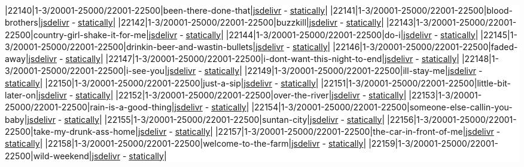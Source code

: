 |22140|1-3/20001-25000/22001-22500|been-there-done-that|[jsdelivr](https://cdn.jsdelivr.net/gh/dbchord/png-old-c-1280x720_1-3/20001-25000/22001-22500/been-there-done-that.png) - [statically](https://cdn.statically.io/gh/dbchord/png-old-c-1280x720_1-3/img/20001-25000/22001-22500/been-there-done-that.png)|
|22141|1-3/20001-25000/22001-22500|blood-brothers|[jsdelivr](https://cdn.jsdelivr.net/gh/dbchord/png-old-c-1280x720_1-3/20001-25000/22001-22500/blood-brothers.png) - [statically](https://cdn.statically.io/gh/dbchord/png-old-c-1280x720_1-3/img/20001-25000/22001-22500/blood-brothers.png)|
|22142|1-3/20001-25000/22001-22500|buzzkill|[jsdelivr](https://cdn.jsdelivr.net/gh/dbchord/png-old-c-1280x720_1-3/20001-25000/22001-22500/buzzkill.png) - [statically](https://cdn.statically.io/gh/dbchord/png-old-c-1280x720_1-3/img/20001-25000/22001-22500/buzzkill.png)|
|22143|1-3/20001-25000/22001-22500|country-girl-shake-it-for-me|[jsdelivr](https://cdn.jsdelivr.net/gh/dbchord/png-old-c-1280x720_1-3/20001-25000/22001-22500/country-girl-shake-it-for-me.png) - [statically](https://cdn.statically.io/gh/dbchord/png-old-c-1280x720_1-3/img/20001-25000/22001-22500/country-girl-shake-it-for-me.png)|
|22144|1-3/20001-25000/22001-22500|do-i|[jsdelivr](https://cdn.jsdelivr.net/gh/dbchord/png-old-c-1280x720_1-3/20001-25000/22001-22500/do-i.png) - [statically](https://cdn.statically.io/gh/dbchord/png-old-c-1280x720_1-3/img/20001-25000/22001-22500/do-i.png)|
|22145|1-3/20001-25000/22001-22500|drinkin-beer-and-wastin-bullets|[jsdelivr](https://cdn.jsdelivr.net/gh/dbchord/png-old-c-1280x720_1-3/20001-25000/22001-22500/drinkin-beer-and-wastin-bullets.png) - [statically](https://cdn.statically.io/gh/dbchord/png-old-c-1280x720_1-3/img/20001-25000/22001-22500/drinkin-beer-and-wastin-bullets.png)|
|22146|1-3/20001-25000/22001-22500|faded-away|[jsdelivr](https://cdn.jsdelivr.net/gh/dbchord/png-old-c-1280x720_1-3/20001-25000/22001-22500/faded-away.png) - [statically](https://cdn.statically.io/gh/dbchord/png-old-c-1280x720_1-3/img/20001-25000/22001-22500/faded-away.png)|
|22147|1-3/20001-25000/22001-22500|i-dont-want-this-night-to-end|[jsdelivr](https://cdn.jsdelivr.net/gh/dbchord/png-old-c-1280x720_1-3/20001-25000/22001-22500/i-dont-want-this-night-to-end.png) - [statically](https://cdn.statically.io/gh/dbchord/png-old-c-1280x720_1-3/img/20001-25000/22001-22500/i-dont-want-this-night-to-end.png)|
|22148|1-3/20001-25000/22001-22500|i-see-you|[jsdelivr](https://cdn.jsdelivr.net/gh/dbchord/png-old-c-1280x720_1-3/20001-25000/22001-22500/i-see-you.png) - [statically](https://cdn.statically.io/gh/dbchord/png-old-c-1280x720_1-3/img/20001-25000/22001-22500/i-see-you.png)|
|22149|1-3/20001-25000/22001-22500|ill-stay-me|[jsdelivr](https://cdn.jsdelivr.net/gh/dbchord/png-old-c-1280x720_1-3/20001-25000/22001-22500/ill-stay-me.png) - [statically](https://cdn.statically.io/gh/dbchord/png-old-c-1280x720_1-3/img/20001-25000/22001-22500/ill-stay-me.png)|
|22150|1-3/20001-25000/22001-22500|just-a-sip|[jsdelivr](https://cdn.jsdelivr.net/gh/dbchord/png-old-c-1280x720_1-3/20001-25000/22001-22500/just-a-sip.png) - [statically](https://cdn.statically.io/gh/dbchord/png-old-c-1280x720_1-3/img/20001-25000/22001-22500/just-a-sip.png)|
|22151|1-3/20001-25000/22001-22500|little-bit-later-on|[jsdelivr](https://cdn.jsdelivr.net/gh/dbchord/png-old-c-1280x720_1-3/20001-25000/22001-22500/little-bit-later-on.png) - [statically](https://cdn.statically.io/gh/dbchord/png-old-c-1280x720_1-3/img/20001-25000/22001-22500/little-bit-later-on.png)|
|22152|1-3/20001-25000/22001-22500|over-the-river|[jsdelivr](https://cdn.jsdelivr.net/gh/dbchord/png-old-c-1280x720_1-3/20001-25000/22001-22500/over-the-river.png) - [statically](https://cdn.statically.io/gh/dbchord/png-old-c-1280x720_1-3/img/20001-25000/22001-22500/over-the-river.png)|
|22153|1-3/20001-25000/22001-22500|rain-is-a-good-thing|[jsdelivr](https://cdn.jsdelivr.net/gh/dbchord/png-old-c-1280x720_1-3/20001-25000/22001-22500/rain-is-a-good-thing.png) - [statically](https://cdn.statically.io/gh/dbchord/png-old-c-1280x720_1-3/img/20001-25000/22001-22500/rain-is-a-good-thing.png)|
|22154|1-3/20001-25000/22001-22500|someone-else-callin-you-baby|[jsdelivr](https://cdn.jsdelivr.net/gh/dbchord/png-old-c-1280x720_1-3/20001-25000/22001-22500/someone-else-callin-you-baby.png) - [statically](https://cdn.statically.io/gh/dbchord/png-old-c-1280x720_1-3/img/20001-25000/22001-22500/someone-else-callin-you-baby.png)|
|22155|1-3/20001-25000/22001-22500|suntan-city|[jsdelivr](https://cdn.jsdelivr.net/gh/dbchord/png-old-c-1280x720_1-3/20001-25000/22001-22500/suntan-city.png) - [statically](https://cdn.statically.io/gh/dbchord/png-old-c-1280x720_1-3/img/20001-25000/22001-22500/suntan-city.png)|
|22156|1-3/20001-25000/22001-22500|take-my-drunk-ass-home|[jsdelivr](https://cdn.jsdelivr.net/gh/dbchord/png-old-c-1280x720_1-3/20001-25000/22001-22500/take-my-drunk-ass-home.png) - [statically](https://cdn.statically.io/gh/dbchord/png-old-c-1280x720_1-3/img/20001-25000/22001-22500/take-my-drunk-ass-home.png)|
|22157|1-3/20001-25000/22001-22500|the-car-in-front-of-me|[jsdelivr](https://cdn.jsdelivr.net/gh/dbchord/png-old-c-1280x720_1-3/20001-25000/22001-22500/the-car-in-front-of-me.png) - [statically](https://cdn.statically.io/gh/dbchord/png-old-c-1280x720_1-3/img/20001-25000/22001-22500/the-car-in-front-of-me.png)|
|22158|1-3/20001-25000/22001-22500|welcome-to-the-farm|[jsdelivr](https://cdn.jsdelivr.net/gh/dbchord/png-old-c-1280x720_1-3/20001-25000/22001-22500/welcome-to-the-farm.png) - [statically](https://cdn.statically.io/gh/dbchord/png-old-c-1280x720_1-3/img/20001-25000/22001-22500/welcome-to-the-farm.png)|
|22159|1-3/20001-25000/22001-22500|wild-weekend|[jsdelivr](https://cdn.jsdelivr.net/gh/dbchord/png-old-c-1280x720_1-3/20001-25000/22001-22500/wild-weekend.png) - [statically](https://cdn.statically.io/gh/dbchord/png-old-c-1280x720_1-3/img/20001-25000/22001-22500/wild-weekend.png)|